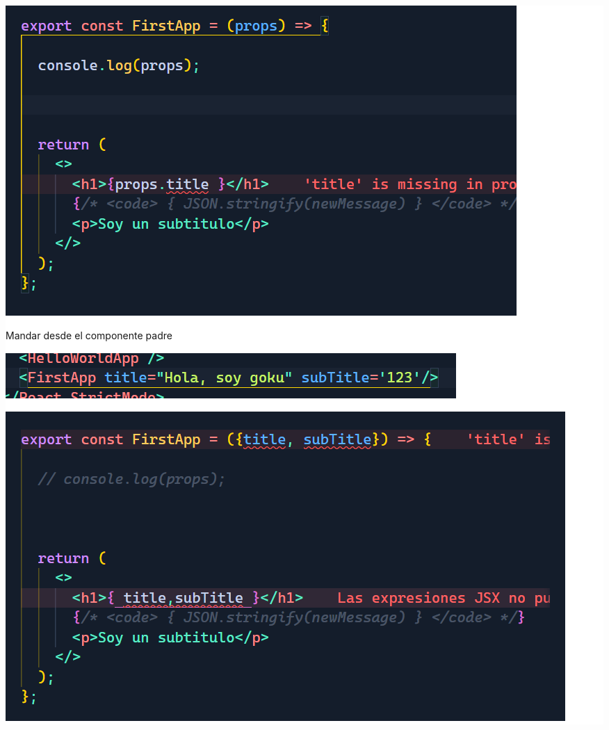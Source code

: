 ![image.png](<React%20De%20cero%20a%20experto%20(Hooks%20y%20MERN)%203cf0076ec0d445738a3e08b310ab0540/image%208.png>)

Mandar desde el componente padre

![image.png](<React%20De%20cero%20a%20experto%20(Hooks%20y%20MERN)%203cf0076ec0d445738a3e08b310ab0540/image%209.png>)

![image.png](<React%20De%20cero%20a%20experto%20(Hooks%20y%20MERN)%203cf0076ec0d445738a3e08b310ab0540/image%2010.png>)
